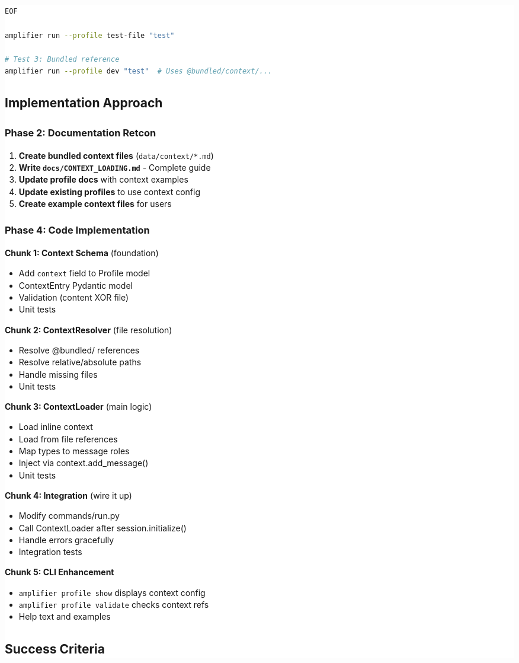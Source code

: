```bash
EOF

amplifier run --profile test-file "test"

# Test 3: Bundled reference
amplifier run --profile dev "test"  # Uses @bundled/context/...
```

## Implementation Approach

### Phase 2: Documentation Retcon

1. **Create bundled context files** (`data/context/*.md`)
2. **Write `docs/CONTEXT_LOADING.md`** - Complete guide
3. **Update profile docs** with context examples
4. **Update existing profiles** to use context config
5. **Create example context files** for users

### Phase 4: Code Implementation

**Chunk 1: Context Schema** (foundation)
- Add `context` field to Profile model
- ContextEntry Pydantic model
- Validation (content XOR file)
- Unit tests

**Chunk 2: ContextResolver** (file resolution)
- Resolve @bundled/ references
- Resolve relative/absolute paths
- Handle missing files
- Unit tests

**Chunk 3: ContextLoader** (main logic)
- Load inline context
- Load from file references
- Map types to message roles
- Inject via context.add_message()
- Unit tests

**Chunk 4: Integration** (wire it up)
- Modify commands/run.py
- Call ContextLoader after session.initialize()
- Handle errors gracefully
- Integration tests

**Chunk 5: CLI Enhancement**
- `amplifier profile show` displays context config
- `amplifier profile validate` checks context refs
- Help text and examples

## Success Criteria
